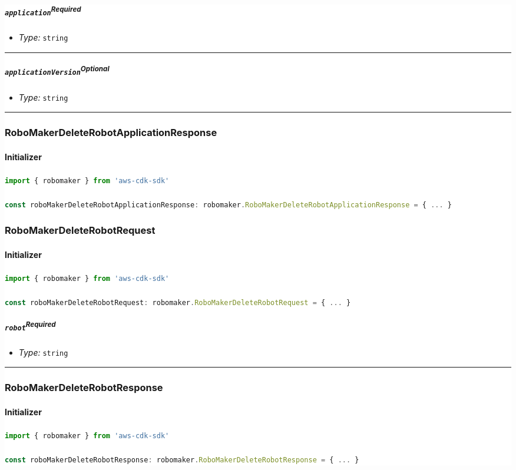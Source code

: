 ##### `application`<sup>Required</sup> <a name="aws-cdk-sdk.robomaker.RoboMakerDeleteRobotApplicationRequest.property.application"></a>

- *Type:* `string`

---

##### `applicationVersion`<sup>Optional</sup> <a name="aws-cdk-sdk.robomaker.RoboMakerDeleteRobotApplicationRequest.property.applicationVersion"></a>

- *Type:* `string`

---

### RoboMakerDeleteRobotApplicationResponse <a name="aws-cdk-sdk.robomaker.RoboMakerDeleteRobotApplicationResponse"></a>

#### Initializer <a name="[object Object].Initializer"></a>

```typescript
import { robomaker } from 'aws-cdk-sdk'

const roboMakerDeleteRobotApplicationResponse: robomaker.RoboMakerDeleteRobotApplicationResponse = { ... }
```

### RoboMakerDeleteRobotRequest <a name="aws-cdk-sdk.robomaker.RoboMakerDeleteRobotRequest"></a>

#### Initializer <a name="[object Object].Initializer"></a>

```typescript
import { robomaker } from 'aws-cdk-sdk'

const roboMakerDeleteRobotRequest: robomaker.RoboMakerDeleteRobotRequest = { ... }
```

##### `robot`<sup>Required</sup> <a name="aws-cdk-sdk.robomaker.RoboMakerDeleteRobotRequest.property.robot"></a>

- *Type:* `string`

---

### RoboMakerDeleteRobotResponse <a name="aws-cdk-sdk.robomaker.RoboMakerDeleteRobotResponse"></a>

#### Initializer <a name="[object Object].Initializer"></a>

```typescript
import { robomaker } from 'aws-cdk-sdk'

const roboMakerDeleteRobotResponse: robomaker.RoboMakerDeleteRobotResponse = { ... }
```
